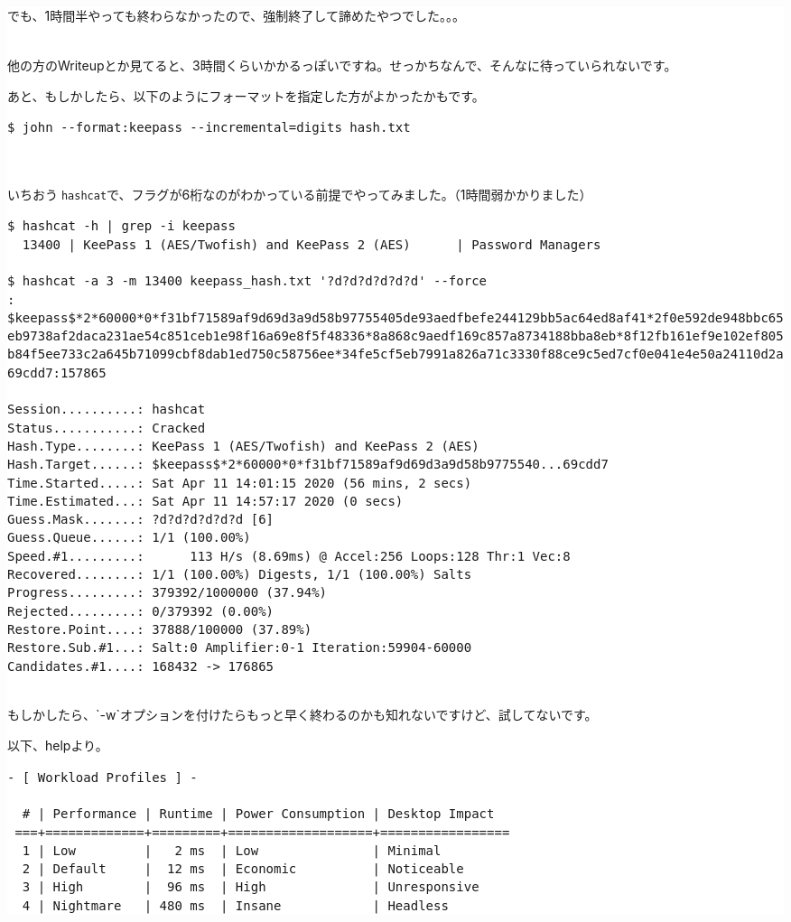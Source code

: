 でも、1時間半やっても終わらなかったので、強制終了して諦めたやつでした。。。

<br />
他の方のWriteupとか見てると、3時間くらいかかるっぽいですね。せっかちなんで、そんなに待っていられないです。

あと、もしかしたら、以下のようにフォーマットを指定した方がよかったかもです。
<pre>
$ john --format:keepass --incremental=digits hash.txt
</pre>

<br /><br />
いちおう `hashcat`で、フラグが6桁なのがわかっている前提でやってみました。（1時間弱かかりました）

<pre>
$ hashcat -h | grep -i keepass
  13400 | KeePass 1 (AES/Twofish) and KeePass 2 (AES)      | Password Managers

$ hashcat -a 3 -m 13400 keepass_hash.txt '?d?d?d?d?d?d' --force
:
$keepass$*2*60000*0*f31bf71589af9d69d3a9d58b97755405de93aedfbefe244129bb5ac64ed8af41*2f0e592de948bbc65eb9738af2daca231ae54c851ceb1e98f16a69e8f5f48336*8a868c9aedf169c857a8734188bba8eb*8f12fb161ef9e102ef805b84f5ee733c2a645b71099cbf8dab1ed750c58756ee*34fe5cf5eb7991a826a71c3330f88ce9c5ed7cf0e041e4e50a24110d2a69cdd7:157865
                                                 
Session..........: hashcat
Status...........: Cracked
Hash.Type........: KeePass 1 (AES/Twofish) and KeePass 2 (AES)
Hash.Target......: $keepass$*2*60000*0*f31bf71589af9d69d3a9d58b9775540...69cdd7
Time.Started.....: Sat Apr 11 14:01:15 2020 (56 mins, 2 secs)
Time.Estimated...: Sat Apr 11 14:57:17 2020 (0 secs)
Guess.Mask.......: ?d?d?d?d?d?d [6]
Guess.Queue......: 1/1 (100.00%)
Speed.#1.........:      113 H/s (8.69ms) @ Accel:256 Loops:128 Thr:1 Vec:8
Recovered........: 1/1 (100.00%) Digests, 1/1 (100.00%) Salts
Progress.........: 379392/1000000 (37.94%)
Rejected.........: 0/379392 (0.00%)
Restore.Point....: 37888/100000 (37.89%)
Restore.Sub.#1...: Salt:0 Amplifier:0-1 Iteration:59904-60000
Candidates.#1....: 168432 -> 176865
</pre>

<br />
もしかしたら、`-w`オプションを付けたらもっと早く終わるのかも知れないですけど、試してないです。

以下、helpより。

<pre>
- [ Workload Profiles ] -

  # | Performance | Runtime | Power Consumption | Desktop Impact
 ===+=============+=========+===================+=================
  1 | Low         |   2 ms  | Low               | Minimal
  2 | Default     |  12 ms  | Economic          | Noticeable
  3 | High        |  96 ms  | High              | Unresponsive
  4 | Nightmare   | 480 ms  | Insane            | Headless
</pre>
